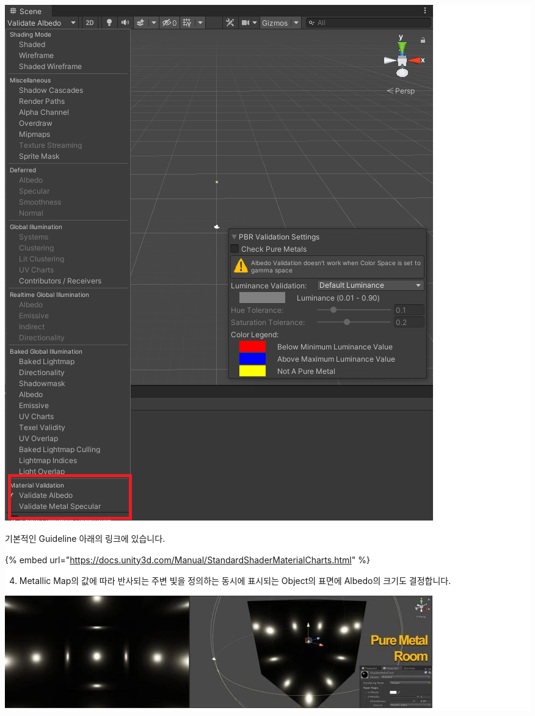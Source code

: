 ![](../../../.gitbook/assets/image%20%28253%29.png)

기본적인 Guideline 아래의 링크에 있습니다.

{% embed url="https://docs.unity3d.com/Manual/StandardShaderMaterialCharts.html" %}



4. Metallic Map의 값에 따라 반사되는 주변 빛을 정의하는 동시에 표시되는 Object의 표면에 Albedo의 크기도 결정합니다.

![](../../../.gitbook/assets/image%20%28259%29.png)
